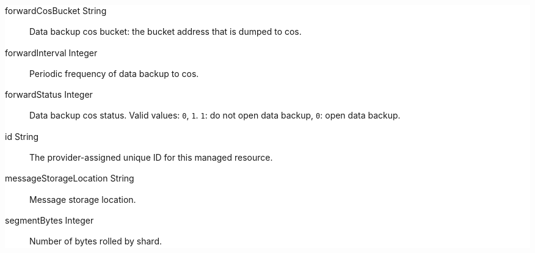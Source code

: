<a data-swiftype-name="resource-property" data-swiftype-type="text" href="#forwardcosbucket_java" style="color: inherit; text-decoration: inherit;">forward<wbr>Cos<wbr>Bucket</a>
</span>
        <span class="property-indicator"></span>
        <span class="property-type">String</span>
    </dt>
    <dd><p>Data backup cos bucket: the bucket address that is dumped to cos.</p>
</dd><dt class="property-"
            title="">
        <span id="forwardinterval_java">
<a data-swiftype-name="resource-property" data-swiftype-type="text" href="#forwardinterval_java" style="color: inherit; text-decoration: inherit;">forward<wbr>Interval</a>
</span>
        <span class="property-indicator"></span>
        <span class="property-type">Integer</span>
    </dt>
    <dd><p>Periodic frequency of data backup to cos.</p>
</dd><dt class="property-"
            title="">
        <span id="forwardstatus_java">
<a data-swiftype-name="resource-property" data-swiftype-type="text" href="#forwardstatus_java" style="color: inherit; text-decoration: inherit;">forward<wbr>Status</a>
</span>
        <span class="property-indicator"></span>
        <span class="property-type">Integer</span>
    </dt>
    <dd><p>Data backup cos status. Valid values: <code>0</code>, <code>1</code>. <code>1</code>: do not open data backup, <code>0</code>: open data backup.</p>
</dd><dt class="property-"
            title="">
        <span id="id_java">
<a data-swiftype-name="resource-property" data-swiftype-type="text" href="#id_java" style="color: inherit; text-decoration: inherit;">id</a>
</span>
        <span class="property-indicator"></span>
        <span class="property-type">String</span>
    </dt>
    <dd><p>The provider-assigned unique ID for this managed resource.</p>
</dd><dt class="property-"
            title="">
        <span id="messagestoragelocation_java">
<a data-swiftype-name="resource-property" data-swiftype-type="text" href="#messagestoragelocation_java" style="color: inherit; text-decoration: inherit;">message<wbr>Storage<wbr>Location</a>
</span>
        <span class="property-indicator"></span>
        <span class="property-type">String</span>
    </dt>
    <dd><p>Message storage location.</p>
</dd><dt class="property-"
            title="">
        <span id="segmentbytes_java">
<a data-swiftype-name="resource-property" data-swiftype-type="text" href="#segmentbytes_java" style="color: inherit; text-decoration: inherit;">segment<wbr>Bytes</a>
</span>
        <span class="property-indicator"></span>
        <span class="property-type">Integer</span>
    </dt>
    <dd><p>Number of bytes rolled by shard.</p>
</dd></dl>
</pulumi-choosable>
</div>
